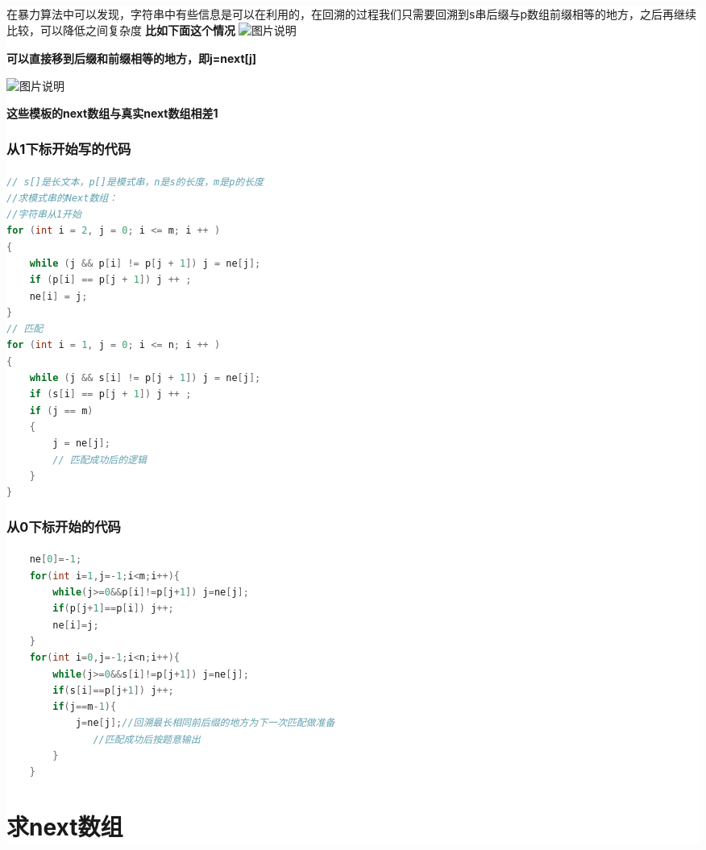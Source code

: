在暴力算法中可以发现，字符串中有些信息是可以在利用的，在回溯的过程我们只需要回溯到s串后缀与p数组前缀相等的地方，之后再继续比较，可以降低之间复杂度
**比如下面这个情况**
![图片说明](https://uploadfiles.nowcoder.com/images/20210423/890643981_1619169353302/5516EEC26CD3394589883F481CD239B7 "图片标题") 

**可以直接移到后缀和前缀相等的地方，即j=next[j]**

![图片说明](https://uploadfiles.nowcoder.com/images/20210423/890643981_1619169432976/292A454F6B726783A7C31995873E9A9A "图片标题") 

**这些模板的next数组与真实next数组相差1**

### 从1下标开始写的代码

```c
// s[]是长文本，p[]是模式串，n是s的长度，m是p的长度
//求模式串的Next数组：
//字符串从1开始
for (int i = 2, j = 0; i <= m; i ++ )
{
    while (j && p[i] != p[j + 1]) j = ne[j];
    if (p[i] == p[j + 1]) j ++ ;
    ne[i] = j;
}
// 匹配
for (int i = 1, j = 0; i <= n; i ++ )
{
    while (j && s[i] != p[j + 1]) j = ne[j];
    if (s[i] == p[j + 1]) j ++ ;
    if (j == m)
    {
        j = ne[j];
        // 匹配成功后的逻辑
    }
}
```
### 从0下标开始的代码

```c
    ne[0]=-1;
	for(int i=1,j=-1;i<m;i++){
		while(j>=0&&p[i]!=p[j+1]) j=ne[j];
		if(p[j+1]==p[i]) j++;
		ne[i]=j;
	} 
	for(int i=0,j=-1;i<n;i++){
		while(j>=0&&s[i]!=p[j+1]) j=ne[j];
		if(s[i]==p[j+1]) j++;
		if(j==m-1){
			j=ne[j];//回溯最长相同前后缀的地方为下一次匹配做准备
               //匹配成功后按题意输出 
		}
	}
```
# 求next数组
